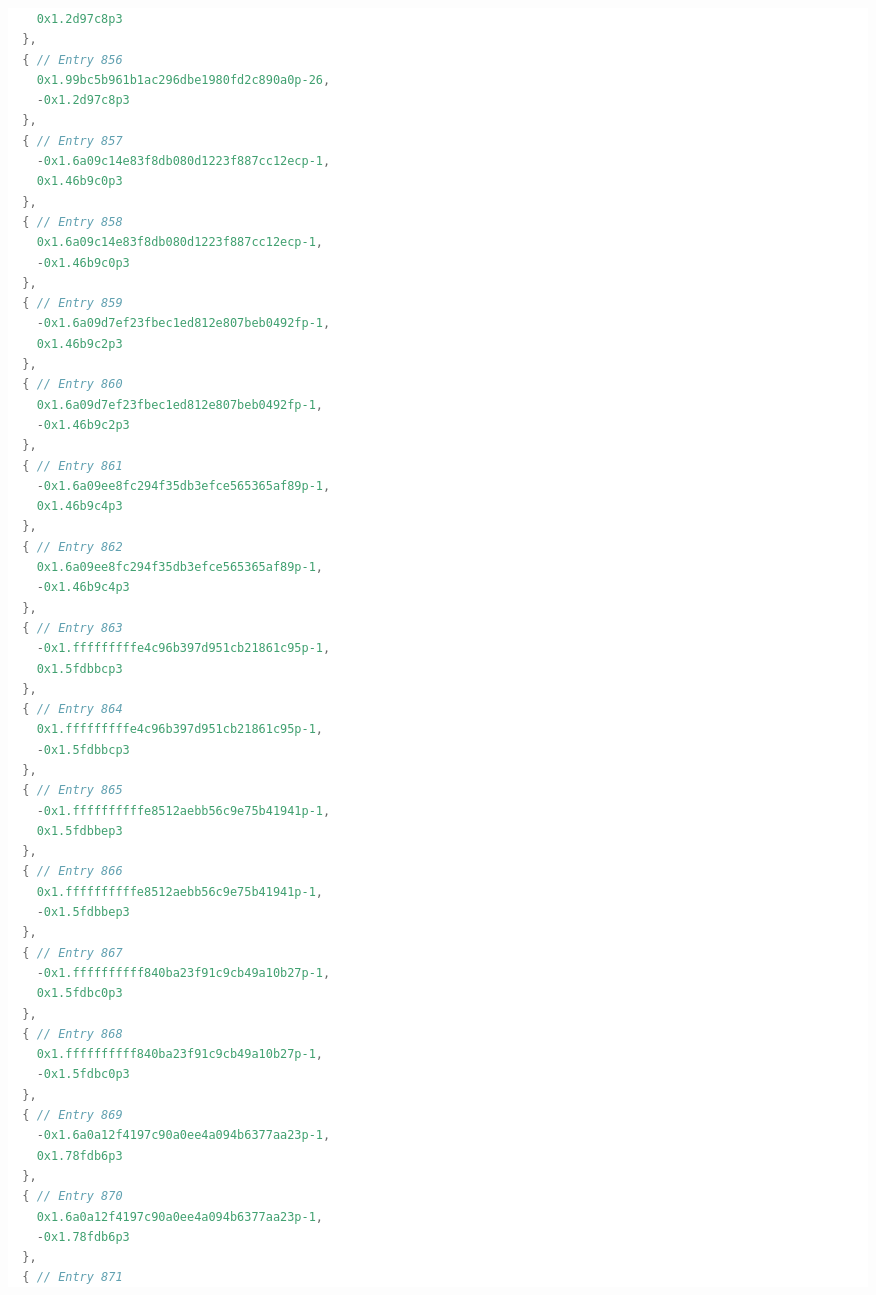 ```c
    0x1.2d97c8p3
  },
  { // Entry 856
    0x1.99bc5b961b1ac296dbe1980fd2c890a0p-26,
    -0x1.2d97c8p3
  },
  { // Entry 857
    -0x1.6a09c14e83f8db080d1223f887cc12ecp-1,
    0x1.46b9c0p3
  },
  { // Entry 858
    0x1.6a09c14e83f8db080d1223f887cc12ecp-1,
    -0x1.46b9c0p3
  },
  { // Entry 859
    -0x1.6a09d7ef23fbec1ed812e807beb0492fp-1,
    0x1.46b9c2p3
  },
  { // Entry 860
    0x1.6a09d7ef23fbec1ed812e807beb0492fp-1,
    -0x1.46b9c2p3
  },
  { // Entry 861
    -0x1.6a09ee8fc294f35db3efce565365af89p-1,
    0x1.46b9c4p3
  },
  { // Entry 862
    0x1.6a09ee8fc294f35db3efce565365af89p-1,
    -0x1.46b9c4p3
  },
  { // Entry 863
    -0x1.fffffffffe4c96b397d951cb21861c95p-1,
    0x1.5fdbbcp3
  },
  { // Entry 864
    0x1.fffffffffe4c96b397d951cb21861c95p-1,
    -0x1.5fdbbcp3
  },
  { // Entry 865
    -0x1.ffffffffffe8512aebb56c9e75b41941p-1,
    0x1.5fdbbep3
  },
  { // Entry 866
    0x1.ffffffffffe8512aebb56c9e75b41941p-1,
    -0x1.5fdbbep3
  },
  { // Entry 867
    -0x1.ffffffffff840ba23f91c9cb49a10b27p-1,
    0x1.5fdbc0p3
  },
  { // Entry 868
    0x1.ffffffffff840ba23f91c9cb49a10b27p-1,
    -0x1.5fdbc0p3
  },
  { // Entry 869
    -0x1.6a0a12f4197c90a0ee4a094b6377aa23p-1,
    0x1.78fdb6p3
  },
  { // Entry 870
    0x1.6a0a12f4197c90a0ee4a094b6377aa23p-1,
    -0x1.78fdb6p3
  },
  { // Entry 871
```